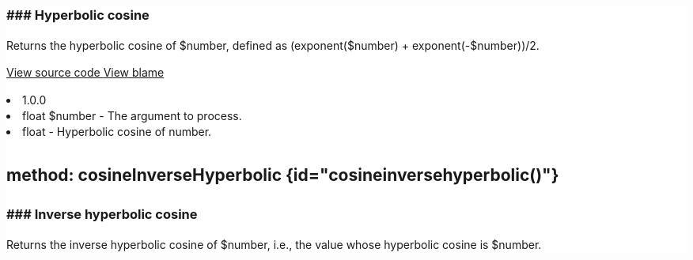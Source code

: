 ### ### Hyperbolic cosine

<p><format style="italic">Returns the hyperbolic cosine of $number, defined as (exponent($number) + exponent(-$number))/2.</format></p>

<deflist><def title="Source code:">
                <a href="https://github.com/The-FireHub-Project/Core/blob/develop-pre-alpha-m1/src/support/lowlevel/firehub.NumFloat.php#L195">
                    View source code
                </a>
            </def>
            <def title="Blame:">
                <a href="https://github.com/The-FireHub-Project/Core/blame/develop-pre-alpha-m1/src/support/lowlevel/firehub.NumFloat.php#L195">
                    View blame
                </a>
            </def></deflist>
<deflist>
    <def title="Version history:">
        <list><li>1.0.0</li></list>
    </def>
</deflist>
<deflist>
    <def title="This method has parameters:">
        <list><li>float <format style="bold">$number</format> - <format style="italic">
The argument to process.
</format></li></list>
    </def>
</deflist>
<deflist>
    <def title="This method returns:">
        <list><li>float - <format style="italic">Hyperbolic cosine of number.</format></li></list>
    </def>
</deflist>
## method: cosineInverseHyperbolic {id="cosineinversehyperbolic()"}

<code-block lang="php">
    <![CDATA[public static NumFloat::cosineInverseHyperbolic(float $number):float]]>
</code-block>













### ### Inverse hyperbolic cosine

<p><format style="italic">Returns the inverse hyperbolic cosine of $number, i.e., the value whose hyperbolic cosine is $number.</format></p>
